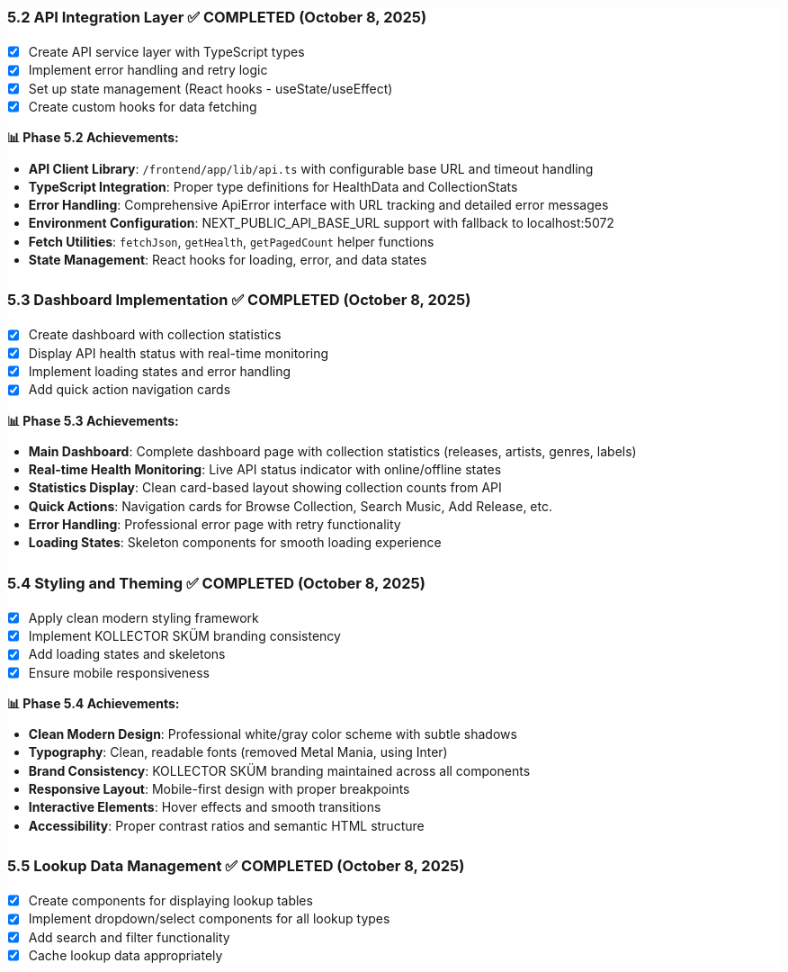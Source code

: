 ### 5.2 API Integration Layer ✅ COMPLETED (October 8, 2025)
- [x] Create API service layer with TypeScript types
- [x] Implement error handling and retry logic
- [x] Set up state management (React hooks - useState/useEffect)
- [x] Create custom hooks for data fetching

**📊 Phase 5.2 Achievements:**
- **API Client Library**: `/frontend/app/lib/api.ts` with configurable base URL and timeout handling
- **TypeScript Integration**: Proper type definitions for HealthData and CollectionStats
- **Error Handling**: Comprehensive ApiError interface with URL tracking and detailed error messages
- **Environment Configuration**: NEXT_PUBLIC_API_BASE_URL support with fallback to localhost:5072
- **Fetch Utilities**: `fetchJson`, `getHealth`, `getPagedCount` helper functions
- **State Management**: React hooks for loading, error, and data states

### 5.3 Dashboard Implementation ✅ COMPLETED (October 8, 2025)
- [x] Create dashboard with collection statistics
- [x] Display API health status with real-time monitoring
- [x] Implement loading states and error handling
- [x] Add quick action navigation cards

**📊 Phase 5.3 Achievements:**
- **Main Dashboard**: Complete dashboard page with collection statistics (releases, artists, genres, labels)
- **Real-time Health Monitoring**: Live API status indicator with online/offline states
- **Statistics Display**: Clean card-based layout showing collection counts from API
- **Quick Actions**: Navigation cards for Browse Collection, Search Music, Add Release, etc.
- **Error Handling**: Professional error page with retry functionality
- **Loading States**: Skeleton components for smooth loading experience

### 5.4 Styling and Theming ✅ COMPLETED (October 8, 2025)
- [x] Apply clean modern styling framework
- [x] Implement KOLLECTOR SKÜM branding consistency
- [x] Add loading states and skeletons
- [x] Ensure mobile responsiveness

**📊 Phase 5.4 Achievements:**
- **Clean Modern Design**: Professional white/gray color scheme with subtle shadows
- **Typography**: Clean, readable fonts (removed Metal Mania, using Inter)
- **Brand Consistency**: KOLLECTOR SKÜM branding maintained across all components
- **Responsive Layout**: Mobile-first design with proper breakpoints
- **Interactive Elements**: Hover effects and smooth transitions
- **Accessibility**: Proper contrast ratios and semantic HTML structure

### 5.5 Lookup Data Management ✅ COMPLETED (October 8, 2025)
- [x] Create components for displaying lookup tables
- [x] Implement dropdown/select components for all lookup types
- [x] Add search and filter functionality
- [x] Cache lookup data appropriately
